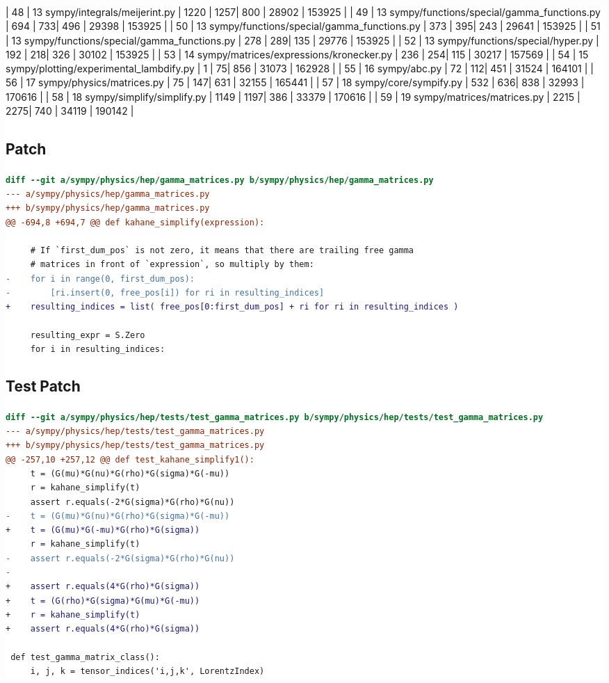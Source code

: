 | 48 | 13 sympy/integrals/meijerint.py | 1220 | 1257| 800 | 28902 | 153925 | 
| 49 | 13 sympy/functions/special/gamma_functions.py | 694 | 733| 496 | 29398 | 153925 | 
| 50 | 13 sympy/functions/special/gamma_functions.py | 373 | 395| 243 | 29641 | 153925 | 
| 51 | 13 sympy/functions/special/gamma_functions.py | 278 | 289| 135 | 29776 | 153925 | 
| 52 | 13 sympy/functions/special/hyper.py | 192 | 218| 326 | 30102 | 153925 | 
| 53 | 14 sympy/matrices/expressions/kronecker.py | 236 | 254| 115 | 30217 | 157569 | 
| 54 | 15 sympy/plotting/experimental_lambdify.py | 1 | 75| 856 | 31073 | 162928 | 
| 55 | 16 sympy/abc.py | 72 | 112| 451 | 31524 | 164101 | 
| 56 | 17 sympy/physics/matrices.py | 75 | 147| 631 | 32155 | 165441 | 
| 57 | 18 sympy/core/sympify.py | 532 | 636| 838 | 32993 | 170616 | 
| 58 | 18 sympy/simplify/simplify.py | 1149 | 1197| 386 | 33379 | 170616 | 
| 59 | 19 sympy/matrices/matrices.py | 2215 | 2275| 740 | 34119 | 190142 | 


## Patch

```diff
diff --git a/sympy/physics/hep/gamma_matrices.py b/sympy/physics/hep/gamma_matrices.py
--- a/sympy/physics/hep/gamma_matrices.py
+++ b/sympy/physics/hep/gamma_matrices.py
@@ -694,8 +694,7 @@ def kahane_simplify(expression):
 
     # If `first_dum_pos` is not zero, it means that there are trailing free gamma
     # matrices in front of `expression`, so multiply by them:
-    for i in range(0, first_dum_pos):
-        [ri.insert(0, free_pos[i]) for ri in resulting_indices]
+    resulting_indices = list( free_pos[0:first_dum_pos] + ri for ri in resulting_indices )
 
     resulting_expr = S.Zero
     for i in resulting_indices:

```

## Test Patch

```diff
diff --git a/sympy/physics/hep/tests/test_gamma_matrices.py b/sympy/physics/hep/tests/test_gamma_matrices.py
--- a/sympy/physics/hep/tests/test_gamma_matrices.py
+++ b/sympy/physics/hep/tests/test_gamma_matrices.py
@@ -257,10 +257,12 @@ def test_kahane_simplify1():
     t = (G(mu)*G(nu)*G(rho)*G(sigma)*G(-mu))
     r = kahane_simplify(t)
     assert r.equals(-2*G(sigma)*G(rho)*G(nu))
-    t = (G(mu)*G(nu)*G(rho)*G(sigma)*G(-mu))
+    t = (G(mu)*G(-mu)*G(rho)*G(sigma))
     r = kahane_simplify(t)
-    assert r.equals(-2*G(sigma)*G(rho)*G(nu))
-
+    assert r.equals(4*G(rho)*G(sigma))
+    t = (G(rho)*G(sigma)*G(mu)*G(-mu))
+    r = kahane_simplify(t)
+    assert r.equals(4*G(rho)*G(sigma))
 
 def test_gamma_matrix_class():
     i, j, k = tensor_indices('i,j,k', LorentzIndex)
```